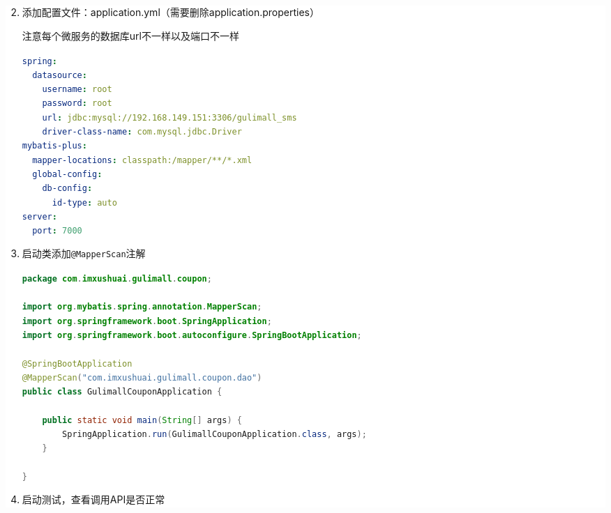 2. 添加配置文件：application.yml（需要删除application.properties）

   注意每个微服务的数据库url不一样以及端口不一样

   ```yaml
   spring:
     datasource:
       username: root
       password: root
       url: jdbc:mysql://192.168.149.151:3306/gulimall_sms
       driver-class-name: com.mysql.jdbc.Driver
   mybatis-plus:
     mapper-locations: classpath:/mapper/**/*.xml
     global-config:
       db-config:
         id-type: auto
   server:
     port: 7000
   ```

3. 启动类添加`@MapperScan`注解

   ```java
   package com.imxushuai.gulimall.coupon;
   
   import org.mybatis.spring.annotation.MapperScan;
   import org.springframework.boot.SpringApplication;
   import org.springframework.boot.autoconfigure.SpringBootApplication;
   
   @SpringBootApplication
   @MapperScan("com.imxushuai.gulimall.coupon.dao")
   public class GulimallCouponApplication {
   
       public static void main(String[] args) {
           SpringApplication.run(GulimallCouponApplication.class, args);
       }
   
   }
   ```

4. 启动测试，查看调用API是否正常


